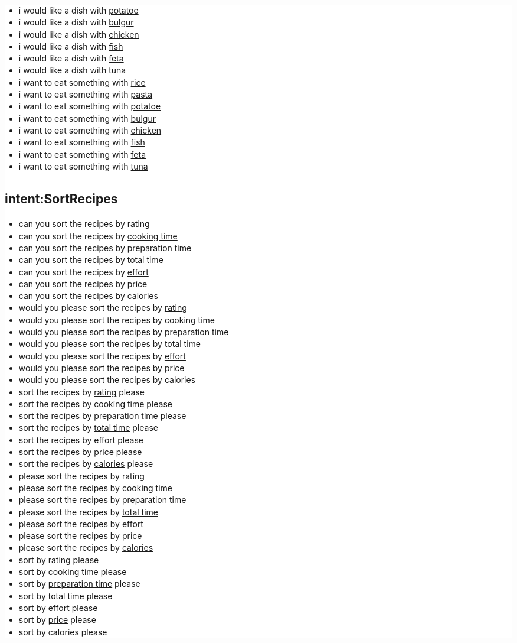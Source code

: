 - i would like a dish with [potatoe](ingredient)
- i would like a dish with [bulgur](ingredient)
- i would like a dish with [chicken](ingredient)
- i would like a dish with [fish](ingredient)
- i would like a dish with [feta](ingredient)
- i would like a dish with [tuna](ingredient)
- i want to eat something with [rice](ingredient)
- i want to eat something with [pasta](ingredient)
- i want to eat something with [potatoe](ingredient)
- i want to eat something with [bulgur](ingredient)
- i want to eat something with [chicken](ingredient)
- i want to eat something with [fish](ingredient)
- i want to eat something with [feta](ingredient)
- i want to eat something with [tuna](ingredient)

## intent:SortRecipes
- can you sort the recipes by [rating](recipe_category)
- can you sort the recipes by [cooking time](recipe_category)
- can you sort the recipes by [preparation time](recipe_category)
- can you sort the recipes by [total time](recipe_category)
- can you sort the recipes by [effort](recipe_category)
- can you sort the recipes by [price](recipe_category)
- can you sort the recipes by [calories](recipe_category)
- would you please sort the recipes by [rating](recipe_category)
- would you please sort the recipes by [cooking time](recipe_category)
- would you please sort the recipes by [preparation time](recipe_category)
- would you please sort the recipes by [total time](recipe_category)
- would you please sort the recipes by [effort](recipe_category)
- would you please sort the recipes by [price](recipe_category)
- would you please sort the recipes by [calories](recipe_category)
- sort the recipes by [rating](recipe_category) please
- sort the recipes by [cooking time](recipe_category) please
- sort the recipes by [preparation time](recipe_category) please
- sort the recipes by [total time](recipe_category) please
- sort the recipes by [effort](recipe_category) please
- sort the recipes by [price](recipe_category) please
- sort the recipes by [calories](recipe_category) please
- please sort the recipes by [rating](recipe_category)
- please sort the recipes by [cooking time](recipe_category)
- please sort the recipes by [preparation time](recipe_category)
- please sort the recipes by [total time](recipe_category)
- please sort the recipes by [effort](recipe_category)
- please sort the recipes by [price](recipe_category)
- please sort the recipes by [calories](recipe_category)
- sort by [rating](recipe_category) please
- sort by [cooking time](recipe_category) please
- sort by [preparation time](recipe_category) please
- sort by [total time](recipe_category) please
- sort by [effort](recipe_category) please
- sort by [price](recipe_category) please
- sort by [calories](recipe_category) please
